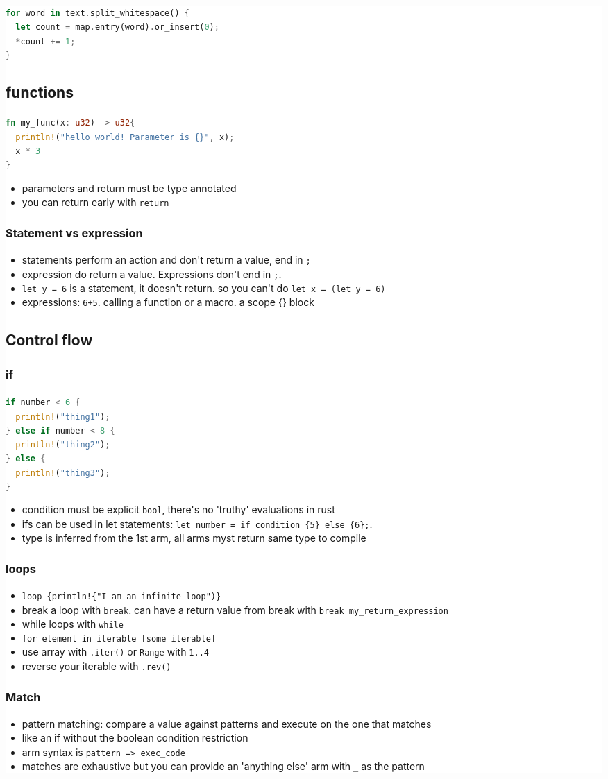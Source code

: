 ```rust
for word in text.split_whitespace() {
  let count = map.entry(word).or_insert(0);
  *count += 1;
}
```

  

## functions
```rust
fn my_func(x: u32) -> u32{
  println!("hello world! Parameter is {}", x);
  x * 3
}
```
* parameters and return must be type annotated
* you can return early with `return`

### Statement vs expression
* statements perform an action and don't return a value, end in `;`
* expression do return a value. Expressions don't end in `;`.
* `let y = 6` is a statement, it doesn't return. so you can't do `let x = (let y = 6)`
* expressions: `6+5`. calling a function or a macro. a scope {} block

## Control flow
### if
```rust
if number < 6 {
  println!("thing1");
} else if number < 8 {
  println!("thing2");
} else {
  println!("thing3");
}
```
* condition must be explicit `bool`, there's no 'truthy' evaluations in rust
* ifs can be used in let statements: `let number = if condition {5} else {6};`. 
* type is inferred from the 1st arm, all arms myst return same type to compile

### loops
* `loop {println!{"I am an infinite loop")}`
* break a loop with `break`. can have a return value from break with `break my_return_expression`
* while loops with `while`
* `for element in iterable [some iterable]`
* use array with `.iter()` or `Range` with `1..4`
* reverse your iterable with `.rev()`

### Match
* pattern matching: compare a value against patterns and execute on the one that matches
* like an if without the boolean condition restriction 
* arm syntax is `pattern => exec_code`
* matches are exhaustive but you can provide an 'anything else' arm with `_` as the pattern
